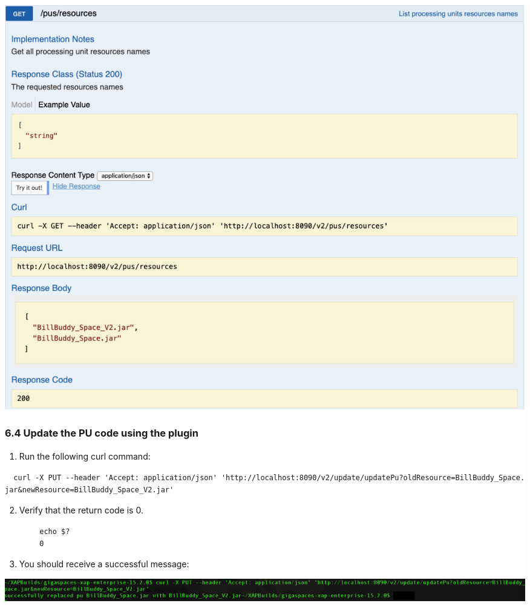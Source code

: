 ![Screenshot](./Pictures/Picture7.png)

### 6.4 Update the PU code using the plugin

1. Run the following curl command:
```
  curl -X PUT --header 'Accept: application/json' 'http://localhost:8090/v2/update/updatePu?oldResource=BillBuddy_Space.jar&newResource=BillBuddy_Space_V2.jar'
```        
2. Verify that the return code is 0.
```
        echo $?
        0
```        
3. You should receive a successful message:

![Screenshot](Pictures/Picture8.png)
